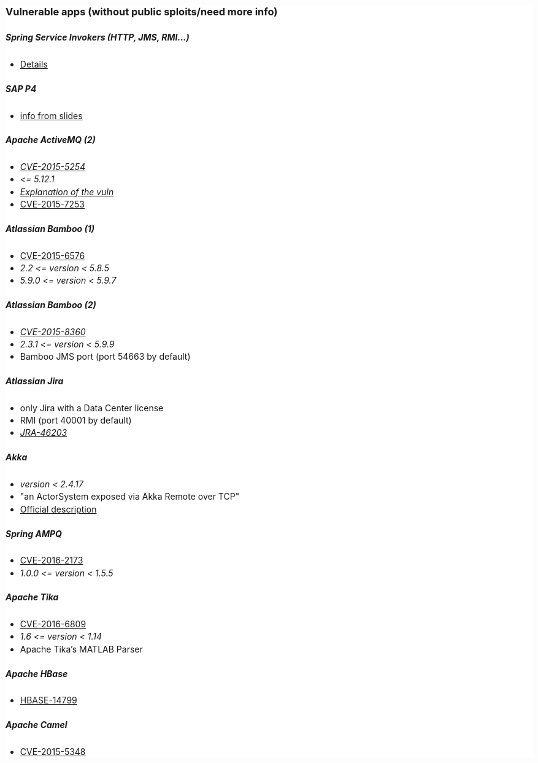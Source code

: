 ### Vulnerable apps (without public sploits/need more info)

##### Spring Service Invokers (HTTP, JMS, RMI...)
- [Details](https://www.tenable.com/security/research/tra-2016-20)

##### SAP P4
- [info from slides](#java-deserialization-vulnerabilities---the-forgotten-bug-class)

##### Apache ActiveMQ (2)
- [*CVE-2015-5254*](http://activemq.apache.org/security-advisories.data/CVE-2015-5254-announcement.txt)
- *<= 5.12.1*
- [*Explanation of the vuln*](https://srcclr.com/security/deserialization-untrusted-data/java/s-1893)
- [CVE-2015-7253](https://www.vulners.com/search?query=CVE-2015-7253)

##### Atlassian Bamboo (1)
- [CVE-2015-6576](https://confluence.atlassian.com/x/Hw7RLg)
-  *2.2 <= version < 5.8.5*
- *5.9.0 <= version < 5.9.7*

##### Atlassian Bamboo (2)
- [*CVE-2015-8360*](https://confluence.atlassian.com/bamboo/bamboo-security-advisory-2016-01-20-794376535.html)
- *2.3.1 <= version < 5.9.9*
- Bamboo JMS port (port 54663 by default)

##### Atlassian Jira
- only Jira with a Data Center license
- RMI (port 40001 by default)
- [*JRA-46203*](https://jira.atlassian.com/browse/JRA-46203)

##### Akka
- *version < 2.4.17*
- "an ActorSystem exposed via Akka Remote over TCP"
- [Official description](http://doc.akka.io/docs/akka/2.4/security/2017-02-10-java-serialization.html)

##### Spring AMPQ
- [CVE-2016-2173](http://pivotal.io/security/cve-2016-2173)
- *1.0.0 <= version < 1.5.5*

##### Apache Tika
- [CVE-2016-6809](https://lists.apache.org/thread.html/93618b15cdf3b38fa1f0bfc0c8c7cf384607e552935bd3db2e322e07@%3Cdev.tika.apache.org%3E)
- *1.6 <= version < 1.14*
- Apache Tika’s MATLAB Parser

##### Apache HBase
- [HBASE-14799](https://issues.apache.org/jira/browse/HBASE-14799)

##### Apache Camel
- [CVE-2015-5348](https://www.vulners.com/search?query=CVE-2015-5348)
